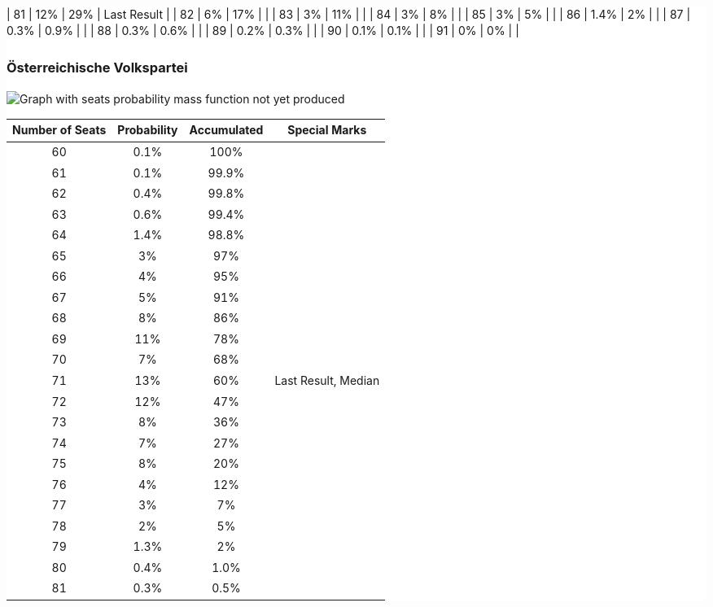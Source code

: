 | 81 | 12% | 29% | Last Result |
| 82 | 6% | 17% |  |
| 83 | 3% | 11% |  |
| 84 | 3% | 8% |  |
| 85 | 3% | 5% |  |
| 86 | 1.4% | 2% |  |
| 87 | 0.3% | 0.9% |  |
| 88 | 0.3% | 0.6% |  |
| 89 | 0.2% | 0.3% |  |
| 90 | 0.1% | 0.1% |  |
| 91 | 0% | 0% |  |

### Österreichische Volkspartei

![Graph with seats probability mass function not yet produced](2020-02-14-UniqueResearch-coalitions-seats-pmf-övp.png "Seats Probability Mass Function")

| Number of Seats | Probability | Accumulated | Special Marks |
|:---------------:|:-----------:|:-----------:|:-------------:|
| 60 | 0.1% | 100% |  |
| 61 | 0.1% | 99.9% |  |
| 62 | 0.4% | 99.8% |  |
| 63 | 0.6% | 99.4% |  |
| 64 | 1.4% | 98.8% |  |
| 65 | 3% | 97% |  |
| 66 | 4% | 95% |  |
| 67 | 5% | 91% |  |
| 68 | 8% | 86% |  |
| 69 | 11% | 78% |  |
| 70 | 7% | 68% |  |
| 71 | 13% | 60% | Last Result, Median |
| 72 | 12% | 47% |  |
| 73 | 8% | 36% |  |
| 74 | 7% | 27% |  |
| 75 | 8% | 20% |  |
| 76 | 4% | 12% |  |
| 77 | 3% | 7% |  |
| 78 | 2% | 5% |  |
| 79 | 1.3% | 2% |  |
| 80 | 0.4% | 1.0% |  |
| 81 | 0.3% | 0.5% |  |